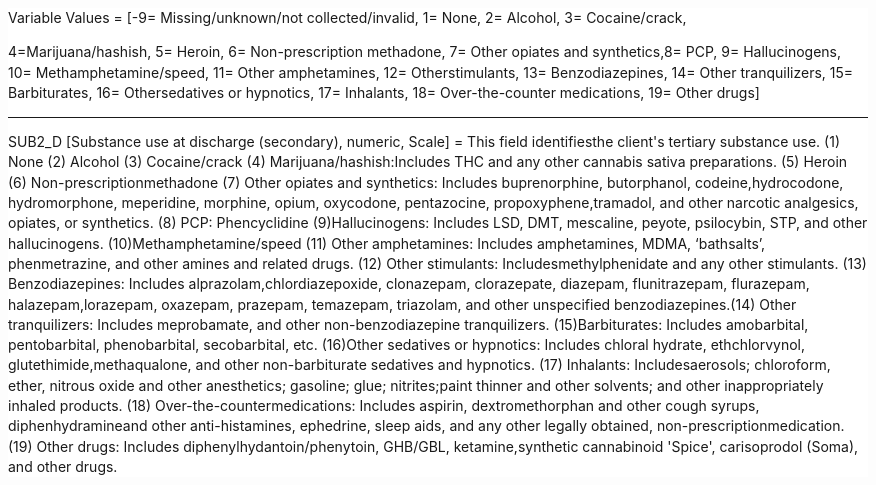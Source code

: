 
Variable Values = [-9= Missing/unknown/not collected/invalid, 1= None, 2= Alcohol, 3= Cocaine/crack, 

4=Marijuana/hashish, 5= Heroin, 6= Non-prescription methadone, 
7= Other opiates and 
synthetics,8= PCP, 9= Hallucinogens, 
10= Methamphetamine/speed, 11= Other amphetamines, 12= 
Otherstimulants, 
13= Benzodiazepines, 14= Other tranquilizers, 15= Barbiturates, 
16= 
Othersedatives or hypnotics, 17= Inhalants, 18= Over-the-counter medications, 19= Other 
drugs]


-----------------------------------

SUB2_D [Substance use at discharge (secondary), numeric, Scale] = This field 
identifiesthe client's tertiary substance use.
(1) None
(2) Alcohol
(3) Cocaine/crack
(4) 
Marijuana/hashish:Includes THC and any other cannabis sativa preparations.
(5) Heroin
(6) 
Non-prescriptionmethadone
(7) Other opiates and synthetics: Includes buprenorphine, butorphanol, 
codeine,hydrocodone, hydromorphone, meperidine, morphine, opium, oxycodone, pentazocine, 
propoxyphene,tramadol, and other narcotic analgesics, opiates, or synthetics. (8) PCP: 
Phencyclidine
(9)Hallucinogens: Includes LSD, DMT, mescaline, peyote, psilocybin, STP, and other 
hallucinogens.
(10)Methamphetamine/speed
(11) Other amphetamines: Includes amphetamines, MDMA, 
‘bathsalts’, phenmetrazine, and other amines and related drugs. (12) Other stimulants: 
Includesmethylphenidate and any other stimulants.
(13) Benzodiazepines: Includes 
alprazolam,chlordiazepoxide, clonazepam, clorazepate, diazepam, flunitrazepam, flurazepam, 
halazepam,lorazepam, oxazepam, prazepam, temazepam, triazolam, and other unspecified 
benzodiazepines.(14) Other tranquilizers: Includes meprobamate, and other non-benzodiazepine 
tranquilizers.
(15)Barbiturates: Includes amobarbital, pentobarbital, phenobarbital, secobarbital, 
etc.
(16)Other sedatives or hypnotics: Includes chloral hydrate, ethchlorvynol, 
glutethimide,methaqualone, and other non-barbiturate sedatives and hypnotics.
(17) Inhalants: 
Includesaerosols; chloroform, ether, nitrous oxide and other anesthetics; gasoline; glue; 
nitrites;paint thinner and other solvents; and other inappropriately inhaled products.
(18) 
Over-the-countermedications: Includes aspirin, dextromethorphan and other cough syrups, 
diphenhydramineand other anti-histamines, ephedrine, sleep aids, and any other legally obtained, 
non-prescriptionmedication.
(19) Other drugs: Includes diphenylhydantoin/phenytoin, GHB/GBL, 
ketamine,synthetic cannabinoid 'Spice', carisoprodol (Soma), and other drugs. 
